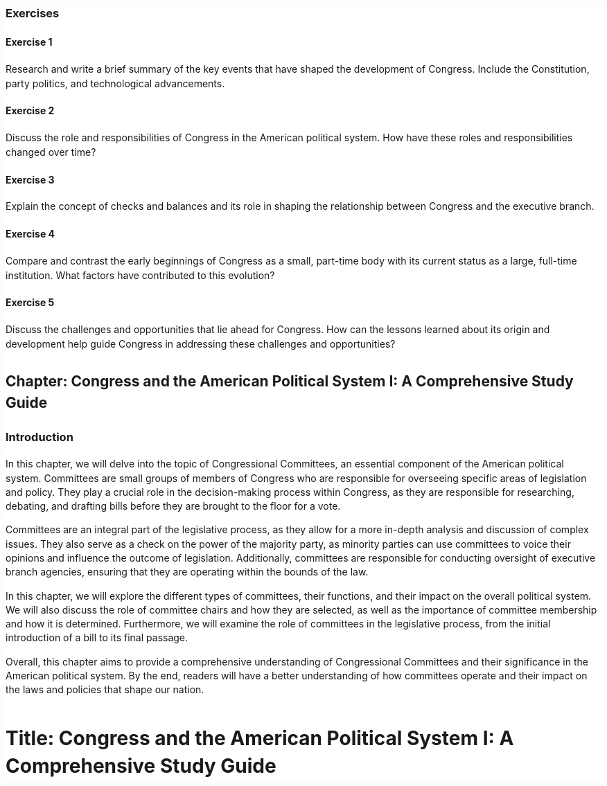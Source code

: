### Exercises

#### Exercise 1
Research and write a brief summary of the key events that have shaped the development of Congress. Include the Constitution, party politics, and technological advancements.

#### Exercise 2
Discuss the role and responsibilities of Congress in the American political system. How have these roles and responsibilities changed over time?

#### Exercise 3
Explain the concept of checks and balances and its role in shaping the relationship between Congress and the executive branch.

#### Exercise 4
Compare and contrast the early beginnings of Congress as a small, part-time body with its current status as a large, full-time institution. What factors have contributed to this evolution?

#### Exercise 5
Discuss the challenges and opportunities that lie ahead for Congress. How can the lessons learned about its origin and development help guide Congress in addressing these challenges and opportunities?

## Chapter: Congress and the American Political System I: A Comprehensive Study Guide

### Introduction

In this chapter, we will delve into the topic of Congressional Committees, an essential component of the American political system. Committees are small groups of members of Congress who are responsible for overseeing specific areas of legislation and policy. They play a crucial role in the decision-making process within Congress, as they are responsible for researching, debating, and drafting bills before they are brought to the floor for a vote.

Committees are an integral part of the legislative process, as they allow for a more in-depth analysis and discussion of complex issues. They also serve as a check on the power of the majority party, as minority parties can use committees to voice their opinions and influence the outcome of legislation. Additionally, committees are responsible for conducting oversight of executive branch agencies, ensuring that they are operating within the bounds of the law.

In this chapter, we will explore the different types of committees, their functions, and their impact on the overall political system. We will also discuss the role of committee chairs and how they are selected, as well as the importance of committee membership and how it is determined. Furthermore, we will examine the role of committees in the legislative process, from the initial introduction of a bill to its final passage.

Overall, this chapter aims to provide a comprehensive understanding of Congressional Committees and their significance in the American political system. By the end, readers will have a better understanding of how committees operate and their impact on the laws and policies that shape our nation. 


# Title: Congress and the American Political System I: A Comprehensive Study Guide
